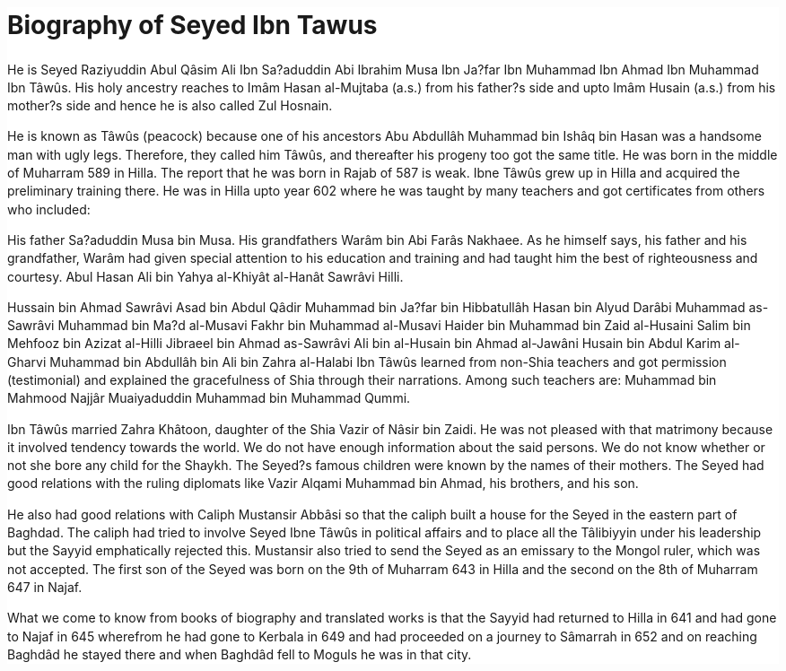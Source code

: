 Biography of Seyed Ibn Tawus
============================

He is Seyed Raziyuddin Abul Qâsim Ali Ibn Sa?aduddin Abi Ibrahim Musa
Ibn Ja?far Ibn Muhammad Ibn Ahmad Ibn Muhammad Ibn Tâwûs. His holy
ancestry reaches to Imâm Hasan al-Mujtaba (a.s.) from his father?s side
and upto Imâm Husain (a.s.) from his mother?s side and hence he is also
called Zul Hosnain.

He is known as Tâwûs (peacock) because one of his ancestors Abu
Abdullâh Muhammad bin Ishâq bin Hasan was a handsome man with ugly legs.
Therefore, they called him Tâwûs, and thereafter his progeny too got the
same title. He was born in the middle of Muharram 589 in Hilla. The
report that he was born in Rajab of 587 is weak. Ibne Tâwûs grew up in
Hilla and acquired the preliminary training there. He was in Hilla upto
year 602 where he was taught by many teachers and got certificates from
others who included:

His father Sa?aduddin Musa bin Musa. His grandfathers Warâm bin Abi
Farâs Nakhaee. As he himself says, his father and his grandfather, Warâm
had given special attention to his education and training and had taught
him the best of righteousness and courtesy. Abul Hasan Ali bin Yahya
al-Khiyât al-Hanât Sawrâvi Hilli.

Hussain bin Ahmad Sawrâvi Asad bin Abdul Qâdir Muhammad bin Ja?far bin
Hibbatullâh Hasan bin Alyud Darâbi Muhammad as-Sawrâvi Muhammad bin Ma?d
al-Musavi Fakhr bin Muhammad al-Musavi Haider bin Muhammad bin Zaid
al-Husaini Salim bin Mehfooz bin Azizat al-Hilli Jibraeel bin Ahmad
as-Sawrâvi Ali bin al-Husain bin Ahmad al-Jawâni Husain bin Abdul Karim
al-Gharvi Muhammad bin Abdullâh bin Ali bin Zahra al-Halabi Ibn Tâwûs
learned from non-Shia teachers and got permission (testimonial) and
explained the gracefulness of Shia through their narrations. Among such
teachers are: Muhammad bin Mahmood Najjâr Muaiyaduddin Muhammad bin
Muhammad Qummi.

Ibn Tâwûs married Zahra Khâtoon, daughter of the Shia Vazir of Nâsir
bin Zaidi. He was not pleased with that matrimony because it involved
tendency towards the world. We do not have enough information about the
said persons. We do not know whether or not she bore any child for the
Shaykh. The Seyed?s famous children were known by the names of their
mothers. The Seyed had good relations with the ruling diplomats like
Vazir Alqami Muhammad bin Ahmad, his brothers, and his son.

He also had good relations with Caliph Mustansir Abbâsi so that the
caliph built a house for the Seyed in the eastern part of Baghdad. The
caliph had tried to involve Seyed Ibne Tâwûs in political affairs and to
place all the Tâlibiyyin under his leadership but the Sayyid
emphatically rejected this. Mustansir also tried to send the Seyed as an
emissary to the Mongol ruler, which was not accepted. The first son of
the Seyed was born on the 9th of Muharram 643 in Hilla and the second on
the 8th of Muharram 647 in Najaf.

What we come to know from books of biography and translated works is
that the Sayyid had returned to Hilla in 641 and had gone to Najaf in
645 wherefrom he had gone to Kerbala in 649 and had proceeded on a
journey to Sâmarrah in 652 and on reaching Baghdâd he stayed there and
when Baghdâd fell to Moguls he was in that city.
